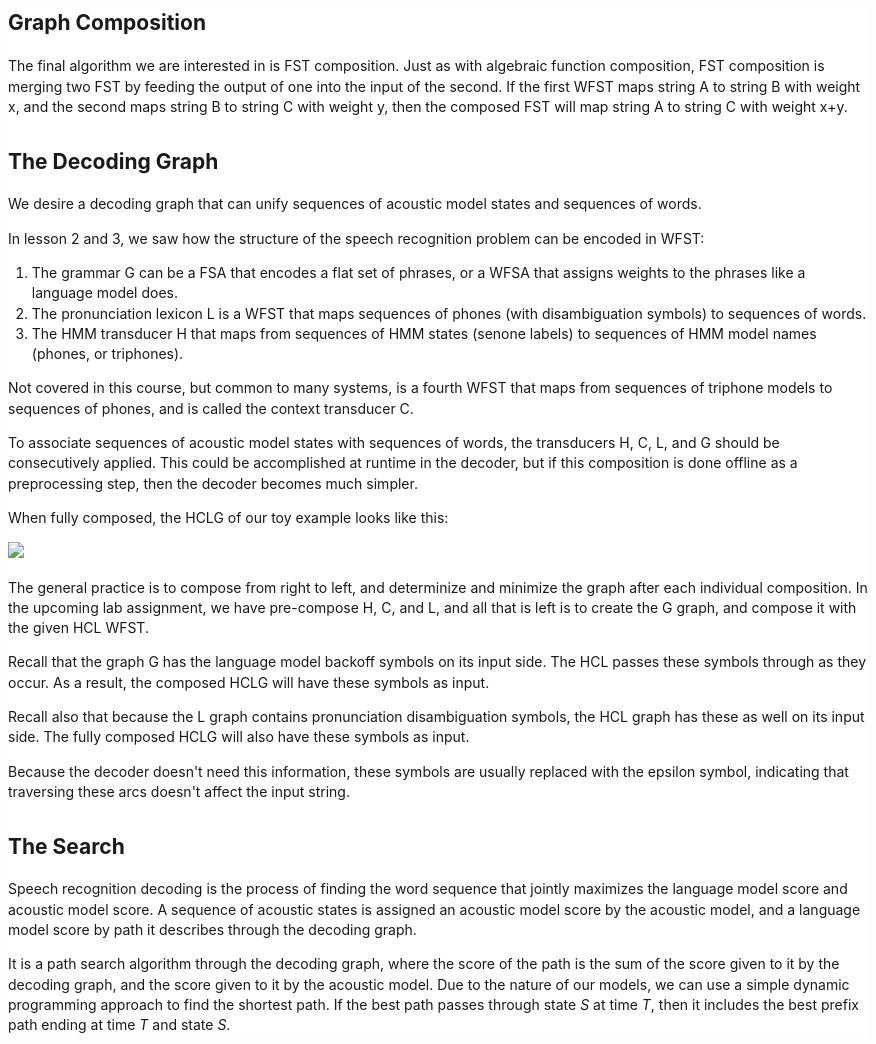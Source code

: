 ## Graph Composition

The final algorithm we are interested in is FST composition. Just as with algebraic function composition, FST composition is merging two FST by feeding the output of one into the input of the second. If the first WFST maps string A to string B with weight x, and the second maps string B to string C with weight y, then the composed FST will map string A to string C with weight x+y.  

## The Decoding Graph  

We desire a decoding graph that can unify sequences of acoustic model states and sequences of words.

In lesson 2 and 3, we saw how the structure of the speech recognition problem can be encoded in WFST:

1. The grammar G can be a FSA that encodes a flat set of phrases, or a WFSA that assigns weights to the phrases like a language model does.
2. The pronunciation lexicon L is a WFST that maps sequences of phones (with disambiguation symbols) to sequences of words.
3. The HMM transducer H that maps from sequences of HMM states (senone labels) to sequences of HMM model names (phones, or triphones).

Not covered in this course, but common to many systems, is a fourth WFST that maps from sequences of triphone models to sequences of phones, and is called the context transducer C.

To associate sequences of acoustic model states with sequences of words, the transducers H, C, L, and G should be consecutively applied. This could be accomplished at runtime in the decoder, but if this composition is done offline as a preprocessing step, then the decoder becomes much simpler.

When fully composed, the HCLG of our toy example looks like this:   

![](./m5i5.png)  

The general practice is to compose from right to left, and determinize and minimize the graph after each individual composition. In the upcoming lab assignment, we have pre-compose H, C, and L, and all that is left is to create the G graph, and compose it with the given HCL WFST.

Recall that the graph G has the language model backoff symbols on its input side. The HCL passes these symbols through as they occur. As a result, the composed HCLG will have these symbols as input.

Recall also that because the L graph contains pronunciation disambiguation symbols, the HCL graph has these as well on its input side. The fully composed HCLG will also have these symbols as input.

Because the decoder doesn't need this information, these symbols are usually replaced with the epsilon symbol, indicating that traversing these arcs doesn't affect the input string.  

## The Search  

Speech recognition decoding is the process of finding the word sequence that jointly maximizes the language model score and acoustic model score. A sequence of acoustic states is assigned an acoustic model score by the acoustic model, and a language model score by path it describes through the decoding graph.

It is a path search algorithm through the decoding graph, where the score of the path is the sum of the score given to it by the decoding graph, and the score given to it by the acoustic model. Due to the nature of our models, we can use a simple dynamic programming approach to find the shortest path. If the best path passes through state $S$ at time $T$, then it includes the best prefix path ending at time $T$ and state $S$.
